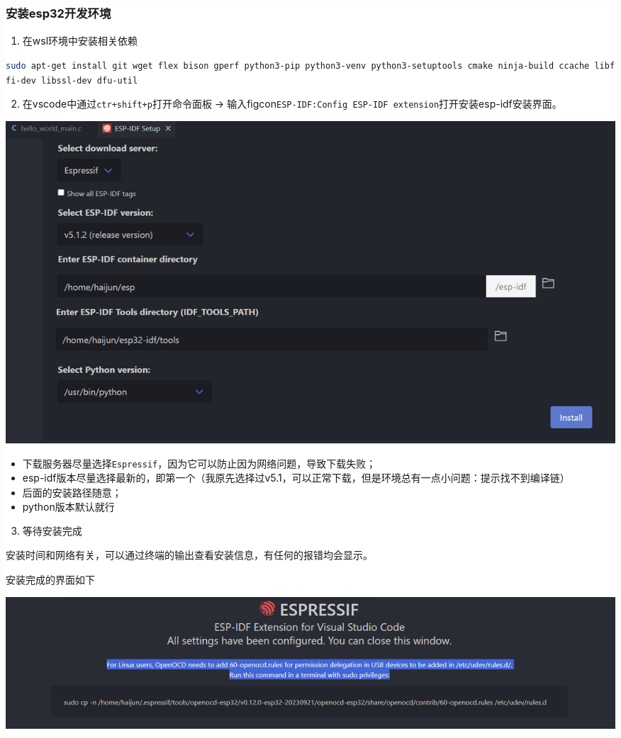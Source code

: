

### 安装esp32开发环境

1. 在wsl环境中安装相关依赖

```bash
sudo apt-get install git wget flex bison gperf python3-pip python3-venv python3-setuptools cmake ninja-build ccache libffi-dev libssl-dev dfu-util
```

2. 在vscode中通过`ctr+shift+p`打开命令面板 -> 输入figcon`ESP-IDF:Config ESP-IDF extension`打开安装esp-idf安装界面。

![image-20231210105149388](../../picture/esp32-wsl/image-20231210105149388.png)

* 下载服务器尽量选择`Espressif`，因为它可以防止因为网络问题，导致下载失败；
* esp-idf版本尽量选择最新的，即第一个（我原先选择过v5.1，可以正常下载，但是环境总有一点小问题：提示找不到编译链）
* 后面的安装路径随意；
* python版本默认就行

3. 等待安装完成

安装时间和网络有关，可以通过终端的输出查看安装信息，有任何的报错均会显示。

安装完成的界面如下

![image-20231209193752813](../../picture/esp32-wsl/image-20231209193752813.png)
